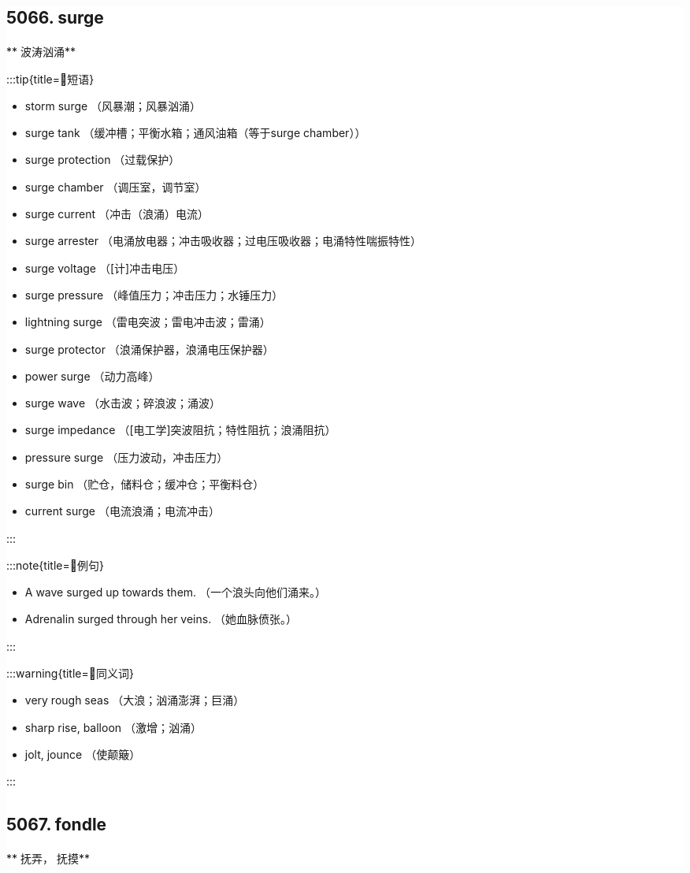 
## 5066. surge

** 波涛汹涌**

:::tip{title=🤩短语}

- storm surge （风暴潮；风暴汹涌）

- surge tank （缓冲槽；平衡水箱；通风油箱（等于surge chamber））

- surge protection （过载保护）

- surge chamber （调压室，调节室）

- surge current （冲击（浪涌）电流）

- surge arrester （电涌放电器；冲击吸收器；过电压吸收器；电涌特性喘振特性）

- surge voltage （[计]冲击电压）

- surge pressure （峰值压力；冲击压力；水锤压力）

- lightning surge （雷电突波；雷电冲击波；雷涌）

- surge protector （浪涌保护器，浪涌电压保护器）

- power surge （动力高峰）

- surge wave （水击波；碎浪波；涌波）

- surge impedance （[电工学]突波阻抗；特性阻抗；浪涌阻抗）

- pressure surge （压力波动，冲击压力）

- surge bin （贮仓，储料仓；缓冲仓；平衡料仓）

- current surge （电流浪涌；电流冲击）

:::

:::note{title=🎤例句}

- A wave surged up towards them. （一个浪头向他们涌来。）

- Adrenalin surged through her veins. （她血脉偾张。）

:::

:::warning{title=🤔同义词}

- very rough seas （大浪；汹涌澎湃；巨涌）

- sharp rise, balloon （激增；汹涌）

- jolt, jounce （使颠簸）

:::


## 5067. fondle

** 抚弄， 抚摸**
